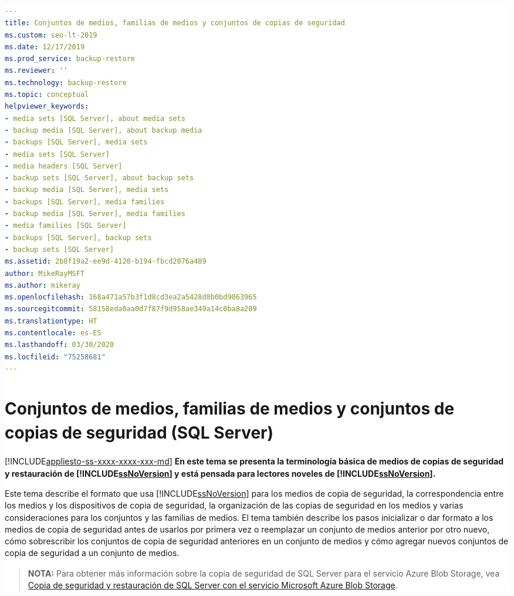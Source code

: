 ```yaml
---
title: Conjuntos de medios, familias de medios y conjuntos de copias de seguridad
ms.custom: seo-lt-2019
ms.date: 12/17/2019
ms.prod_service: backup-restore
ms.reviewer: ''
ms.technology: backup-restore
ms.topic: conceptual
helpviewer_keywords:
- media sets [SQL Server], about media sets
- backup media [SQL Server], about backup media
- backups [SQL Server], media sets
- media sets [SQL Server]
- media headers [SQL Server]
- backup sets [SQL Server], about backup sets
- backup media [SQL Server], media sets
- backups [SQL Server], media families
- backup media [SQL Server], media families
- media families [SQL Server]
- backups [SQL Server], backup sets
- backup sets [SQL Server]
ms.assetid: 2b8f19a2-ee9d-4120-b194-fbcd2076a489
author: MikeRayMSFT
ms.author: mikeray
ms.openlocfilehash: 168a471a57b3f1d8cd3ea2a5428d8b0bd9063965
ms.sourcegitcommit: 58158eda0aa0d7f87f9d958ae349a14c0ba8a209
ms.translationtype: HT
ms.contentlocale: es-ES
ms.lasthandoff: 03/30/2020
ms.locfileid: "75258681"
---
```

# <a name="media-sets-media-families-and-backup-sets-sql-server"></a>Conjuntos de medios, familias de medios y conjuntos de copias de seguridad (SQL Server)

[!INCLUDE[appliesto-ss-xxxx-xxxx-xxx-md](../../includes/appliesto-ss-xxxx-xxxx-xxx-md.md)]
  **En este tema se presenta la terminología básica de medios de copias de seguridad y restauración de [!INCLUDE[ssNoVersion](../../includes/ssnoversion-md.md)] y está pensada para lectores noveles de [!INCLUDE[ssNoVersion](../../includes/ssnoversion-md.md)].** 
  
  Este tema describe el formato que usa [!INCLUDE[ssNoVersion](../../includes/ssnoversion-md.md)] para los medios de copia de seguridad, la correspondencia entre los medios y los dispositivos de copia de seguridad, la organización de las copias de seguridad en los medios y varias consideraciones para los conjuntos y las familias de medios. El tema también describe los pasos inicializar o dar formato a los medios de copia de seguridad antes de usarlos por primera vez o reemplazar un conjunto de medios anterior por otro nuevo, cómo sobrescribir los conjuntos de copia de seguridad anteriores en un conjunto de medios y cómo agregar nuevos conjuntos de copia de seguridad a un conjunto de medios.  
  
>**NOTA:** Para obtener más información sobre la copia de seguridad de SQL Server para el servicio Azure Blob Storage, vea [Copia de seguridad y restauración de SQL Server con el servicio Microsoft Azure Blob Storage](../../relational-databases/backup-restore/sql-server-backup-and-restore-with-microsoft-azure-blob-storage-service.md).  
   